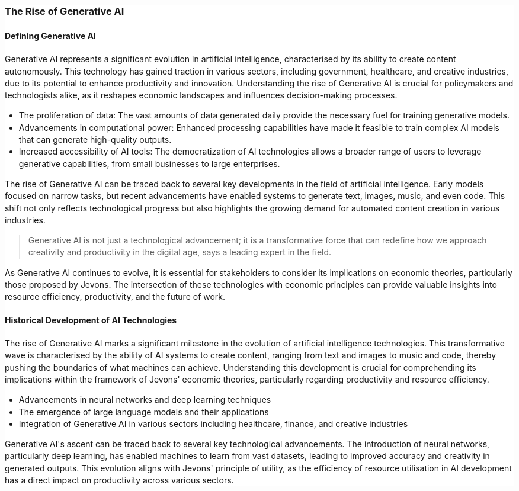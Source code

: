 ### <a id="the-rise-of-generative-ai"></a>The Rise of Generative AI

#### <a id="defining-generative-ai"></a>Defining Generative AI

Generative AI represents a significant evolution in artificial intelligence, characterised by its ability to create content autonomously. This technology has gained traction in various sectors, including government, healthcare, and creative industries, due to its potential to enhance productivity and innovation. Understanding the rise of Generative AI is crucial for policymakers and technologists alike, as it reshapes economic landscapes and influences decision-making processes.

- The proliferation of data: The vast amounts of data generated daily provide the necessary fuel for training generative models.
- Advancements in computational power: Enhanced processing capabilities have made it feasible to train complex AI models that can generate high-quality outputs.
- Increased accessibility of AI tools: The democratization of AI technologies allows a broader range of users to leverage generative capabilities, from small businesses to large enterprises.

The rise of Generative AI can be traced back to several key developments in the field of artificial intelligence. Early models focused on narrow tasks, but recent advancements have enabled systems to generate text, images, music, and even code. This shift not only reflects technological progress but also highlights the growing demand for automated content creation in various industries.

> Generative AI is not just a technological advancement; it is a transformative force that can redefine how we approach creativity and productivity in the digital age, says a leading expert in the field.

As Generative AI continues to evolve, it is essential for stakeholders to consider its implications on economic theories, particularly those proposed by Jevons. The intersection of these technologies with economic principles can provide valuable insights into resource efficiency, productivity, and the future of work.



#### <a id="historical-development-of-ai-technologies"></a>Historical Development of AI Technologies

The rise of Generative AI marks a significant milestone in the evolution of artificial intelligence technologies. This transformative wave is characterised by the ability of AI systems to create content, ranging from text and images to music and code, thereby pushing the boundaries of what machines can achieve. Understanding this development is crucial for comprehending its implications within the framework of Jevons' economic theories, particularly regarding productivity and resource efficiency.

- Advancements in neural networks and deep learning techniques
- The emergence of large language models and their applications
- Integration of Generative AI in various sectors including healthcare, finance, and creative industries

Generative AI's ascent can be traced back to several key technological advancements. The introduction of neural networks, particularly deep learning, has enabled machines to learn from vast datasets, leading to improved accuracy and creativity in generated outputs. This evolution aligns with Jevons' principle of utility, as the efficiency of resource utilisation in AI development has a direct impact on productivity across various sectors.
